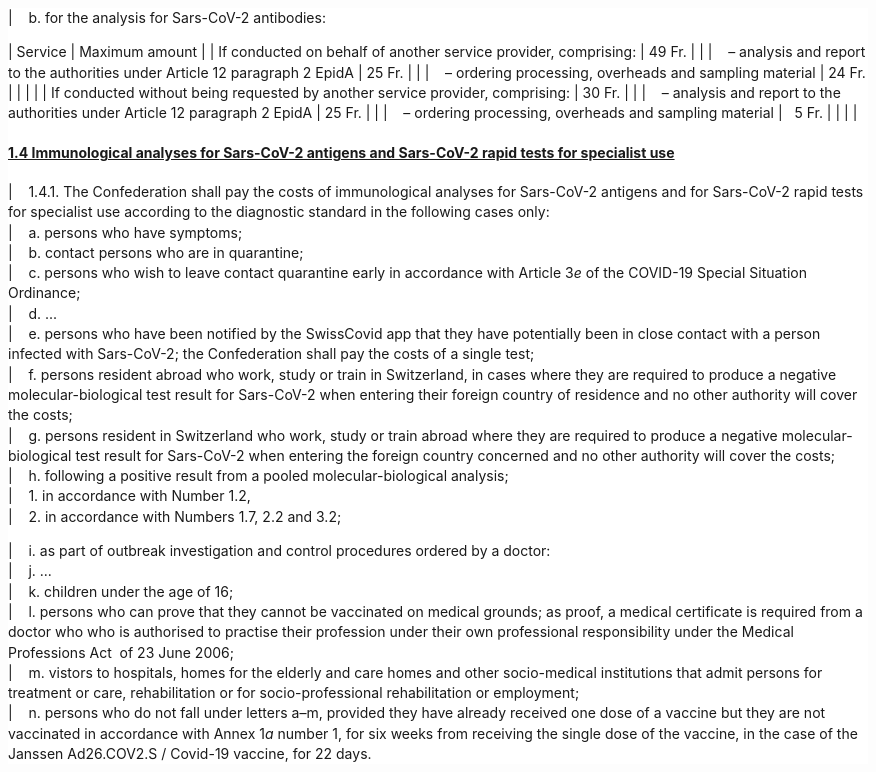 
|    b. for the analysis for Sars-CoV-2 antibodies:



| Service | Maximum amount |
| If conducted on behalf of another service provider, comprising: | 49 Fr. |
| |    – analysis and report to the authorities under Article 12 paragraph 2 EpidA | 25 Fr. |
| |    – ordering processing, overheads and sampling material | 24 Fr. |
|  |  |
| If conducted without being requested by another service provider, comprising: | 30 Fr. |
| |    – analysis and report to the authorities under Article 12 paragraph 2 EpidA | 25 Fr. |
| |    – ordering processing, overheads and sampling material |   5 Fr. |
|  |  |

#### [1.4 Immunological analyses for Sars-CoV-2 antigens and Sars-CoV-2 rapid tests for specialist use](https://www.fedlex.admin.ch/eli/cc/2020/438/en#annex_6/lvl_d4e83/lvl_1/lvl_d4e89)


|    1.4.1. The Confederation shall pay the costs of immunological analyses for Sars-CoV-2 antigens and for Sars-CoV-2 rapid tests for specialist use according to the diagnostic standard in the following cases only:  
|    a. persons who have symptoms;  
|    b. contact persons who are in quarantine;  
|    c. persons who wish to leave contact quarantine early in accordance with Article 3*e* of the COVID-19 Special Situation Ordinance;  
|    d. ...   
|    e. persons who have been notified by the SwissCovid app that they have potentially been in close contact with a person infected with Sars-CoV-2; the Confederation shall pay the costs of a single test;  
|    f. persons resident abroad who work, study or train in Switzerland, in cases where they are required to produce a negative molecular-biological test result for Sars-CoV-2 when entering their foreign country of residence and no other authority will cover the costs;  
|    g. persons resident in Switzerland who work, study or train abroad where they are required to produce a negative molecular-biological test result for Sars-CoV-2 when entering the foreign country concerned and no other authority will cover the costs;  
|    h. following a positive result from a pooled molecular-biological analysis;  
|    1. in accordance with Number 1.2,   
|    2. in accordance with Numbers 1.7, 2.2 and 3.2;


|    i. as part of outbreak investigation and control procedures ordered by a doctor:  
|    j. ...  
|    k. children under the age of 16;  
|    l. persons who can prove that they cannot be vaccinated on medical grounds; as proof, a medical certificate is required from a doctor who who is authorised to practise their profession under their own professional responsibility under the Medical Professions Act  of 23 June 2006;  
|    m. vistors to hospitals, homes for the elderly and care homes and other socio-medical institutions that admit persons for treatment or care, rehabilitation or for socio-professional rehabilitation or employment;  
|    n. persons who do not fall under letters a–m, provided they have already received one dose of a vaccine but they are not vaccinated in accordance with Annex 1*a* number 1, for six weeks from receiving the single dose of the vaccine, in the case of the Janssen Ad26.COV2.S / Covid-19 vaccine, for 22 days.
